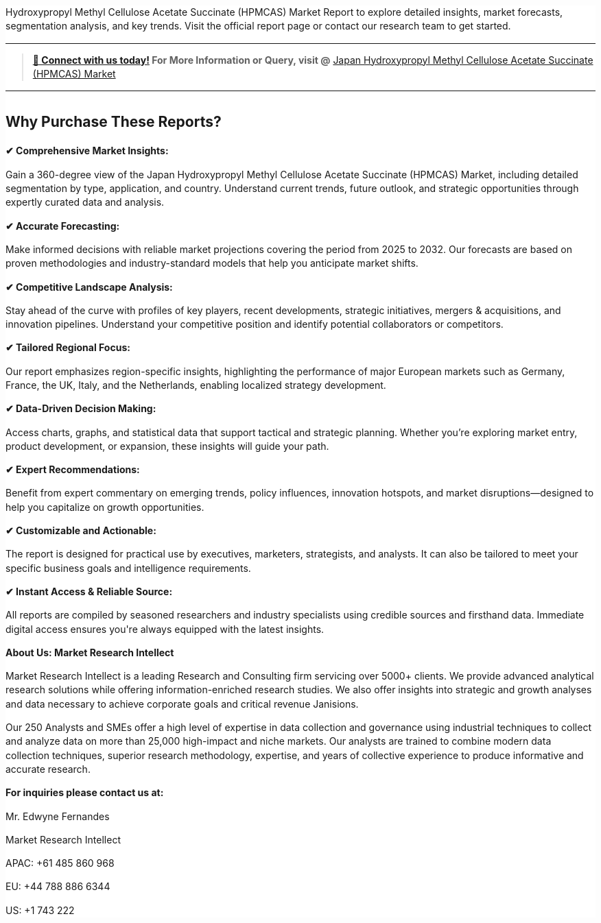 Hydroxypropyl Methyl Cellulose Acetate Succinate (HPMCAS) Market Report to explore detailed insights, market forecasts, segmentation analysis, and key trends. Visit the official report page or contact our research team to get started.</p><hr /><blockquote><p><span class="font-[700]"><strong><a href="https://www.marketresearchintellect.com/product/global-hydroxypropyl-methyl-cellulose-acetate-succinate-hpmcas-market/?utm_source=Linkedin&utm_medium=832">📩 Connect with us today!</a> For More Information or Query, visit&nbsp;@</strong>&nbsp;</span><span class="font-[700]"><a href="https://www.marketresearchintellect.com/product/global-hydroxypropyl-methyl-cellulose-acetate-succinate-hpmcas-market/?utm_source=Linkedin&utm_medium=832" target="_blank" data-tracking-control-name="article-ssr-frontend-pulse_little-text-block" data-tracking-will-navigate="" data-test-link="">Japan Hydroxypropyl Methyl Cellulose Acetate Succinate (HPMCAS) Market</a></span></p></blockquote><hr /><h2>Why Purchase These Reports?</h2><p><strong>✔ Comprehensive Market Insights:</strong></p><p>Gain a 360-degree view of the Japan Hydroxypropyl Methyl Cellulose Acetate Succinate (HPMCAS) Market, including detailed segmentation by type, application, and country. Understand current trends, future outlook, and strategic opportunities through expertly curated data and analysis.</p><p><strong>✔ Accurate Forecasting:</strong></p><p>Make informed decisions with reliable market projections covering the period from 2025 to 2032. Our forecasts are based on proven methodologies and industry-standard models that help you anticipate market shifts.</p><p><strong>✔ Competitive Landscape Analysis:</strong></p><p>Stay ahead of the curve with profiles of key players, recent developments, strategic initiatives, mergers &amp; acquisitions, and innovation pipelines. Understand your competitive position and identify potential collaborators or competitors.</p><p><strong>✔ Tailored Regional Focus:</strong></p><p>Our report emphasizes region-specific insights, highlighting the performance of major European markets such as Germany, France, the UK, Italy, and the Netherlands, enabling localized strategy development.</p><p><strong>✔ Data-Driven Decision Making:</strong></p><p>Access charts, graphs, and statistical data that support tactical and strategic planning. Whether you&rsquo;re exploring market entry, product development, or expansion, these insights will guide your path.</p><p><strong>✔ Expert Recommendations:</strong></p><p>Benefit from expert commentary on emerging trends, policy influences, innovation hotspots, and market disruptions&mdash;designed to help you capitalize on growth opportunities.</p><p><strong>✔ Customizable and Actionable:</strong></p><p>The report is designed for practical use by executives, marketers, strategists, and analysts. It can also be tailored to meet your specific business goals and intelligence requirements.</p><p><strong>✔ Instant Access &amp; Reliable Source:</strong></p><p>All reports are compiled by seasoned researchers and industry specialists using credible sources and firsthand data. Immediate digital access ensures you're always equipped with the latest insights.</p><p><strong><span class="font-[700]">About Us: Market Research Intellect</span></strong></p><p><span class="">Market Research Intellect is a leading Research and Consulting firm servicing over 5000+ clients. We provide advanced analytical research solutions while offering information-enriched research studies.&nbsp;</span>We also offer insights into strategic and growth analyses and data necessary to achieve corporate goals and critical revenue Janisions.</p><p><span class="">Our 250 Analysts and SMEs offer a high level of expertise in data collection and governance using industrial techniques to collect and analyze data on more than 25,000 high-impact and niche markets. Our analysts are trained to combine modern data collection techniques, superior research methodology, expertise, and years of collective experience to produce informative and accurate research.</span></p><p><strong>For inquiries please contact us at:</strong></p><p>Mr. Edwyne Fernandes</p><p>Market Research Intellect</p><p>APAC: +61 485 860 968</p><p>EU: +44 788 886 6344</p><p>US: +1 743 222